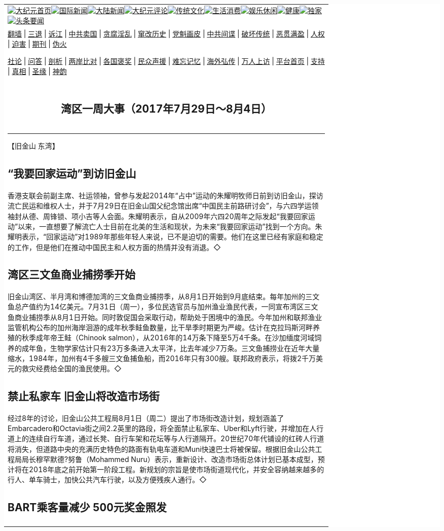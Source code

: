 <a name="1" id="1" target="_blank"></a><span id="1"></span>
<table align=center border="0"><tr><td colspan="2" VALIGN=TOP><a href="https://github.com/rapdkl384/djy/blob/master/gb/nf1351518.md#1"><img src="https://raw.githubusercontent.com/rapdkl384/www/master/t/djy/1.jpg" title="大纪元首页" alt="大纪元首页"></a><a href="https://github.com/rapdkl384/djy/blob/master/gb/n24hr.md#1"><img src="https://raw.githubusercontent.com/rapdkl384/www/master/t/djy/3.jpg" title="国际新闻" alt="国际新闻"></a><a href="https://github.com/rapdkl384/djy/blob/master/gb/nsc413.md#1"><img src="https://raw.githubusercontent.com/rapdkl384/www/master/t/djy/4.jpg" title="大陆新闻" alt="大陆新闻"></a><a href="https://github.com/rapdkl384/djy/blob/master/gb/news392.md#1"><img src="https://raw.githubusercontent.com/rapdkl384/www/master/t/djy/5.jpg" title="大纪元评论" alt="大纪元评论"></a><a href="https://github.com/rapdkl384/djy/blob/master/gb/news2007.md#1"><img src="https://raw.githubusercontent.com/rapdkl384/www/master/t/djy/6.jpg" title="传统文化" alt="传统文化"></a><a href="https://github.com/rapdkl384/djy/blob/master/gb/news2008.md#1"><img src="https://raw.githubusercontent.com/rapdkl384/www/master/t/djy/7.jpg" title="生活消费" alt="生活消费"></a><a href="https://github.com/rapdkl384/djy/blob/master/gb/ncyule.md#1"><img src="https://raw.githubusercontent.com/rapdkl384/www/master/t/djy/8.jpg" title="娱乐休闲" alt="娱乐休闲"></a><a href="https://github.com/rapdkl384/djy/blob/master/gb/nsc1002.md#1"><img src="https://raw.githubusercontent.com/rapdkl384/www/master/t/djy/9.jpg" title="健康" alt="健康"></a><a href="https://github.com/rapdkl384/djy/blob/master/gb/nf6092.md#1"><img src="https://raw.githubusercontent.com/rapdkl384/www/master/t/djy/10a.jpg" title="独家" alt="独家"></a><a href="https://github.com/rapdkl384/djy/blob/master/gb/nf4514.md#1"><img src="https://raw.githubusercontent.com/rapdkl384/www/master/t/djy/12a.jpg" title="头条要闻" alt="头条要闻"></a></td></tr>
<tr><td colspan="2" VALIGN=TOP><a target="_blank" href="https://github.com/rapdkl384/www/blob/master/README.md?zsrh#1">翻墙</a> | <a target="_blank" href="https://github.com/rapdkl384/djy/blob/master/gb/nf5657.md#1">三退</a> | <a target="_blank" href="https://github.com/rapdkl384/djy/blob/master/gb/nf6124.md#1">诉江</a> | <a target="_blank" href="https://github.com/rapdkl384/djy/blob/master/gb/nf1176117.md#1">中共卖国</a> | <a target="_blank" href="https://github.com/rapdkl384/djy/blob/master/gb/nf5773.md#1">贪腐淫乱</a> | <a target="_blank" href="https://github.com/rapdkl384/djy/blob/master/gb/nf1176115.md#1">窜改历史</a> | <a target="_blank" href="https://github.com/rapdkl384/djy/blob/master/gb/nf1176107.md#1">党魁画皮</a> | <a target="_blank" href="https://github.com/rapdkl384/djy/blob/master/gb/nf1320400.md#1">中共间谍</a> | <a target="_blank" href="https://github.com/rapdkl384/djy/blob/master/gb/nf1176114.md#1">破坏传统</a> | <a target="_blank" href="https://github.com/rapdkl384/ntdtv/blob/master/gb/prog447_1.md#1">恶贯满盈</a> | <a target="_blank" href="https://github.com/rapdkl384/djy/blob/master/gb/ncid278.md#1">人权</a> | <a target="_blank" href="https://github.com/rapdkl384/djy/blob/master/gb/nf1176111.md#1">迫害</a> | <a target="_blank" href="https://gitlab.com/szzdlab/mh-qikan/blob/master/README.md#1">期刊</a> | <a target="_blank" href="https://github.com/rapdkl384/djy/blob/master/gb/nf5562.md#1">伪火</a></p><p><a target="_blank" href="https://github.com/rapdkl384/djy/blob/master/gb/9p.md#1">社论</a> | <a target="_blank" href="https://github.com/rapdkl384/djy/blob/master/gb/nf4378.md#1">问答</a> | <a target="_blank" href="https://github.com/rapdkl384/djy/blob/master/gb/nf5792.md#1">剖析</a> | <a target="_blank" href="https://github.com/rapdkl384/djy/blob/master/gb/nf5735.md#1">两岸比对</a> | <a target="_blank" href="https://github.com/rapdkl384/djy/blob/master/gb/nf6119.md#1">各国褒奖</a> | <a target="_blank" href="https://github.com/rapdkl384/djy/blob/master/gb/nf6120.md#1">民众声援</a> | <a target="_blank" href="https://github.com/rapdkl384/djy/blob/master/gb/nf1188594.md#1">难忘记忆</a> | <a target="_blank" href="https://github.com/rapdkl384/djy/blob/master/gb/nf3180.md#1">海外弘传</a> | <a target="_blank" href="https://github.com/rapdkl384/djy/blob/master/gb/nf5410.md#1">万人上访</a> | <a target="_blank" href="https://github.com/rapdkl384/www/blob/master/README.md?zsrh#1">平台首页</a> | <a target="_blank" href="https://github.com/rapdkl384/djy/blob/master/gb/nf4386.md#1">支持</a> | <a target="_blank" href="https://github.com/rapdkl384/djy/blob/master/gb/nf4389.md#1">真相</a> | <a target="_blank" href="https://github.com/rapdkl384/djy/blob/master/gb/nf5790.md#1">圣缘</a> | <a target="_blank" href="https://github.com/rapdkl384/djy/blob/master/gb/nf4786.md#1">神韵</a></td></tr>
<tr><td VALIGN=TOP width="626"><h2 align=center>湾区一周大事（2017年7月29日～8月4日）</h2>

<h6></h6>
<hr>
<p>【旧金山 东湾】</p>
<h2>“我要回家运动”到访旧金山</h2>
<p>香港支联会前副主席、社运领袖，曾参与发起2014年“占中”运动的朱耀明牧师日前到访旧金山，探访流亡民运和维权人士，并于7月29日在旧金山国父纪念馆出席“中国民主前路研讨会”，与六四学运领袖封从德、周锋锁、项小吉等人会面。朱耀明表示，自从2009年六四20周年之际发起“我要回家运动”以来，一直想要了解流亡人士目前在北美的生活和现状，为未来“我要回家运动”找到一个方向。朱耀明表示，“回家运动”对1989年那些年轻人来说，已不是迫切的需要。他们在这里已经有家庭和稳定的工作，但是他们在推动中国民主和人权方面的热情并没有消退。◇</p>
<h2>湾区三文鱼商业捕捞季开始</h2>
<p>旧金山湾区、半月湾和博德加湾的三文鱼商业捕捞季，从8月1日开始到9月底结束。每年加州的三文鱼总产值约为14亿美元。7月31日（周一），多位民选官员与加州渔业渔民代表，一同宣布湾区三文鱼商业捕捞季从8月1日开始。同时敦促国会采取行动，帮助处于困境中的渔民。今年加州和联邦渔业监管机构公布的加州海岸洄游的成年秋季鲑鱼数量，比干旱季时期更为严峻。估计在克拉玛斯河畔养殖的秋季成年帝王鲑（Chinook salmon），从2016年的14万条下降至5万4千条。在沙加缅度河域饲养的成年鱼，生物学家估计只有23万多条进入太平洋，比去年减少7万条。三文鱼捕捞业在近年大量缩水，1984年，加州有4千多艘三文鱼捕鱼船，而2016年只有300艘。联邦政府表示，将拨2千万美元的救灾经费给全国的渔民使用。◇</p>
<h2>禁止私家车 旧金山将改造市场街</h2>
<p>经过8年的讨论，旧金山公共工程局8月1日（周二）提出了市场街改造计划，规划涵盖了Embarcadero和Octavia街之间2.2英里的路段，将全面禁止私家车、Uber和Lyft行驶，并增加在人行道上的连续自行车道，通过长凳、自行车架和花坛等与人行道隔开。20世纪70年代铺设的红砖人行道将消失，但道路中央的充满历史特色的路面有轨电车道和Muni快速巴士将被保留。根据旧金山公共工程局局长穆罕默德?努鲁（Mohammed Nuru）表示，重新设计、改造市场街总体计划已基本成型，预计将在2018年底之前开始第一阶段工程。新规划的宗旨是使市场街道现代化，并安全容纳越来越多的行人、单车骑士，加快公共汽车行驶，以及方便残疾人通行。◇</p>
<h2>BART乘客量减少 500元奖金照发</h2>